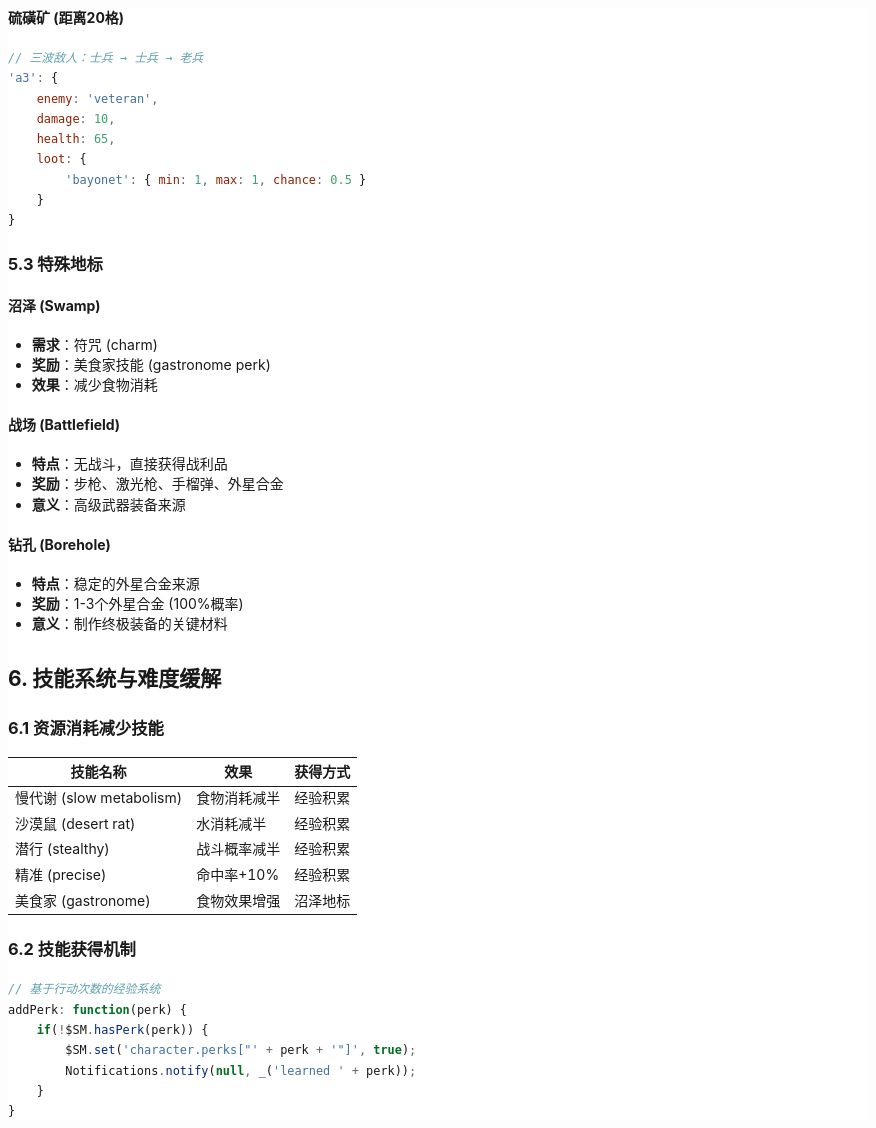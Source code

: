 #### 硫磺矿 (距离20格)
```javascript
// 三波敌人：士兵 → 士兵 → 老兵
'a3': {
    enemy: 'veteran',
    damage: 10,
    health: 65,
    loot: {
        'bayonet': { min: 1, max: 1, chance: 0.5 }
    }
}
```

### 5.3 特殊地标

#### 沼泽 (Swamp)
- **需求**：符咒 (charm)
- **奖励**：美食家技能 (gastronome perk)
- **效果**：减少食物消耗

#### 战场 (Battlefield)
- **特点**：无战斗，直接获得战利品
- **奖励**：步枪、激光枪、手榴弹、外星合金
- **意义**：高级武器装备来源

#### 钻孔 (Borehole)
- **特点**：稳定的外星合金来源
- **奖励**：1-3个外星合金 (100%概率)
- **意义**：制作终极装备的关键材料

## 6. 技能系统与难度缓解

### 6.1 资源消耗减少技能

| 技能名称 | 效果 | 获得方式 |
|----------|------|----------|
| 慢代谢 (slow metabolism) | 食物消耗减半 | 经验积累 |
| 沙漠鼠 (desert rat) | 水消耗减半 | 经验积累 |
| 潜行 (stealthy) | 战斗概率减半 | 经验积累 |
| 精准 (precise) | 命中率+10% | 经验积累 |
| 美食家 (gastronome) | 食物效果增强 | 沼泽地标 |

### 6.2 技能获得机制

```javascript
// 基于行动次数的经验系统
addPerk: function(perk) {
    if(!$SM.hasPerk(perk)) {
        $SM.set('character.perks["' + perk + '"]', true);
        Notifications.notify(null, _('learned ' + perk));
    }
}
```
